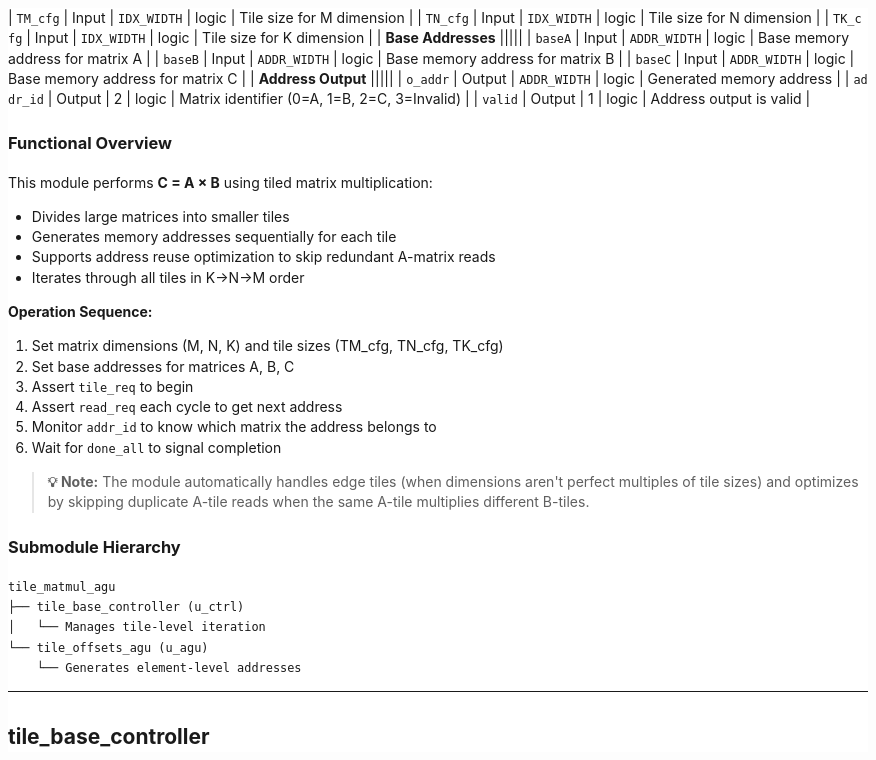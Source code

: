 | `TM_cfg` | Input | `IDX_WIDTH` | logic | Tile size for M dimension |
| `TN_cfg` | Input | `IDX_WIDTH` | logic | Tile size for N dimension |
| `TK_cfg` | Input | `IDX_WIDTH` | logic | Tile size for K dimension |
| **Base Addresses** |||||
| `baseA` | Input | `ADDR_WIDTH` | logic | Base memory address for matrix A |
| `baseB` | Input | `ADDR_WIDTH` | logic | Base memory address for matrix B |
| `baseC` | Input | `ADDR_WIDTH` | logic | Base memory address for matrix C |
| **Address Output** |||||
| `o_addr` | Output | `ADDR_WIDTH` | logic | Generated memory address |
| `addr_id` | Output | 2 | logic | Matrix identifier (0=A, 1=B, 2=C, 3=Invalid) |
| `valid` | Output | 1 | logic | Address output is valid |

### Functional Overview

This module performs **C = A × B** using tiled matrix multiplication:
- Divides large matrices into smaller tiles
- Generates memory addresses sequentially for each tile
- Supports address reuse optimization to skip redundant A-matrix reads
- Iterates through all tiles in K→N→M order

**Operation Sequence:**
1. Set matrix dimensions (M, N, K) and tile sizes (TM_cfg, TN_cfg, TK_cfg)
2. Set base addresses for matrices A, B, C
3. Assert `tile_req` to begin
4. Assert `read_req` each cycle to get next address
5. Monitor `addr_id` to know which matrix the address belongs to
6. Wait for `done_all` to signal completion

> **💡 Note:** The module automatically handles edge tiles (when dimensions aren't perfect multiples of tile sizes) and optimizes by skipping duplicate A-tile reads when the same A-tile multiplies different B-tiles.

### Submodule Hierarchy

```
tile_matmul_agu
├── tile_base_controller (u_ctrl)
│   └── Manages tile-level iteration
└── tile_offsets_agu (u_agu)
    └── Generates element-level addresses
```

---

## tile_base_controller
